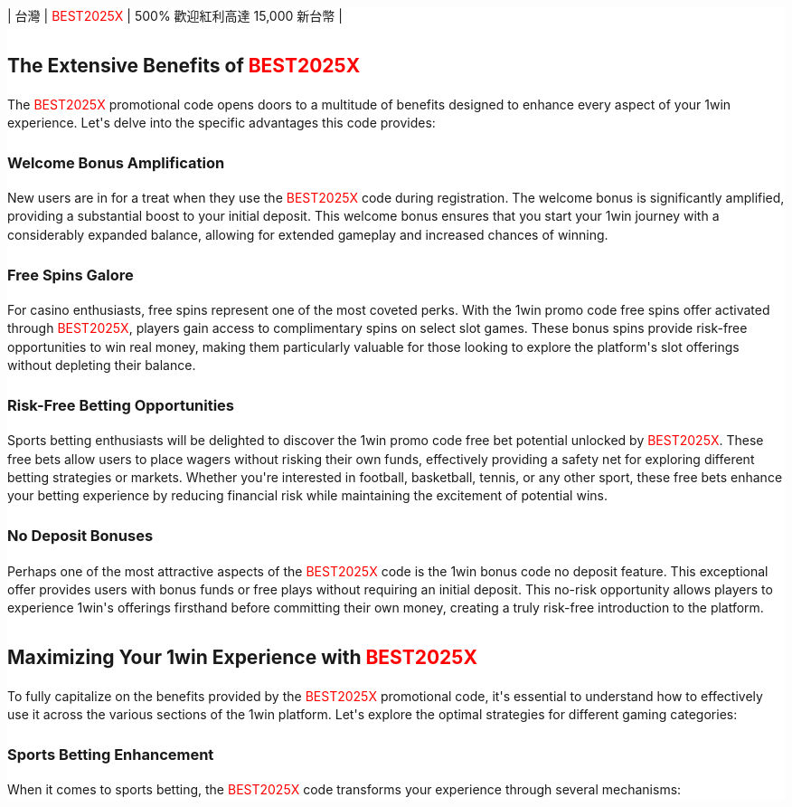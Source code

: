| 台灣 | <span style="color:red;">BEST2025X</span> | 500% 歡迎紅利高達 15,000 新台幣 |

## The Extensive Benefits of <span style="color:red;">BEST2025X</span>

The <span style="color:red;">BEST2025X</span> promotional code opens doors to a multitude of benefits designed to enhance every aspect of your 1win experience. Let's delve into the specific advantages this code provides:

### Welcome Bonus Amplification

New users are in for a treat when they use the <span style="color:red;">BEST2025X</span> code during registration. The welcome bonus is significantly amplified, providing a substantial boost to your initial deposit. This welcome bonus ensures that you start your 1win journey with a considerably expanded balance, allowing for extended gameplay and increased chances of winning.

### Free Spins Galore

For casino enthusiasts, free spins represent one of the most coveted perks. With the 1win promo code free spins offer activated through <span style="color:red;">BEST2025X</span>, players gain access to complimentary spins on select slot games. These bonus spins provide risk-free opportunities to win real money, making them particularly valuable for those looking to explore the platform's slot offerings without depleting their balance.

### Risk-Free Betting Opportunities

Sports betting enthusiasts will be delighted to discover the 1win promo code free bet potential unlocked by <span style="color:red;">BEST2025X</span>. These free bets allow users to place wagers without risking their own funds, effectively providing a safety net for exploring different betting strategies or markets. Whether you're interested in football, basketball, tennis, or any other sport, these free bets enhance your betting experience by reducing financial risk while maintaining the excitement of potential wins.

### No Deposit Bonuses

Perhaps one of the most attractive aspects of the <span style="color:red;">BEST2025X</span> code is the 1win bonus code no deposit feature. This exceptional offer provides users with bonus funds or free plays without requiring an initial deposit. This no-risk opportunity allows players to experience 1win's offerings firsthand before committing their own money, creating a truly risk-free introduction to the platform.

## Maximizing Your 1win Experience with <span style="color:red;">BEST2025X</span>

To fully capitalize on the benefits provided by the <span style="color:red;">BEST2025X</span> promotional code, it's essential to understand how to effectively use it across the various sections of the 1win platform. Let's explore the optimal strategies for different gaming categories:

### Sports Betting Enhancement

When it comes to sports betting, the <span style="color:red;">BEST2025X</span> code transforms your experience through several mechanisms:
